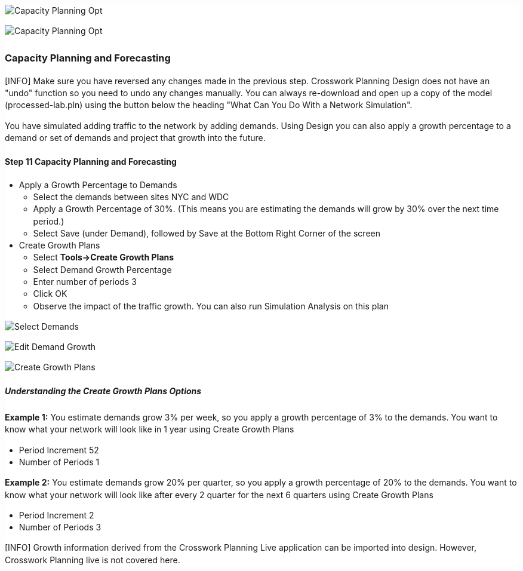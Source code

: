 ![Capacity Planning Opt]({{site.baseurl}}/images/cp-design-getting-started-capacity-plan-opt-5.png)

![Capacity Planning Opt]({{site.baseurl}}/images/cp-design-getting-started-capacity-plan-opt-6.png)

### Capacity Planning and Forecasting 

[INFO] Make sure you have reversed any changes made in the previous step. Crosswork Planning Design does not have an "undo" function so you need to undo any changes manually.  You can always re-download and open up a copy of the model (processed-lab.pln) using the button below the heading "What Can You Do With a Network Simulation".

You have simulated adding traffic to the network by adding demands. Using Design you can also apply a growth percentage to a demand or set of demands and project that growth into the future. 

#### Step 11 Capacity Planning and Forecasting
- Apply a Growth Percentage to Demands
    - Select the demands between sites NYC and WDC
    - Apply a Growth Percentage of 30%. (This means you are estimating the demands will grow by 30% over the next time period.)
    - Select Save (under Demand), followed by Save at the Bottom Right Corner of the screen
- Create Growth Plans
    - Select **Tools->Create Growth Plans** 
    - Select Demand Growth Percentage
    - Enter number of periods 3 
    - Click OK
    - Observe the impact of the traffic growth. You can also run Simulation Analysis on this plan 

![Select Demands]({{site.baseurl}}/images/cp-design-getting-started-select-demands.png)

![Edit Demand Growth]({{site.baseurl}}/images/cp-design-getting-started-edit-demand-growth.png)

![Create Growth Plans]({{site.baseurl}}/images/cp-design-getting-started-create-growth-plans.png)


##### Understanding the Create Growth Plans Options
**Example 1:**
You estimate demands grow 3% per week, so you apply a growth percentage of 3% to the demands.
You want to know what your network will look like in 1 year using Create Growth Plans

- Period Increment 52
- Number of Periods 1

**Example 2:**
You estimate demands grow 20% per quarter, so you apply a growth percentage of 20% to the demands.
You want to know what your network will look like after every 2 quarter for the next 6 quarters using Create Growth Plans

- Period Increment 2
- Number of Periods 3
          
[INFO] Growth information derived from the Crosswork Planning Live application can be imported into design. However, Crosswork Planning live is not covered here.  





